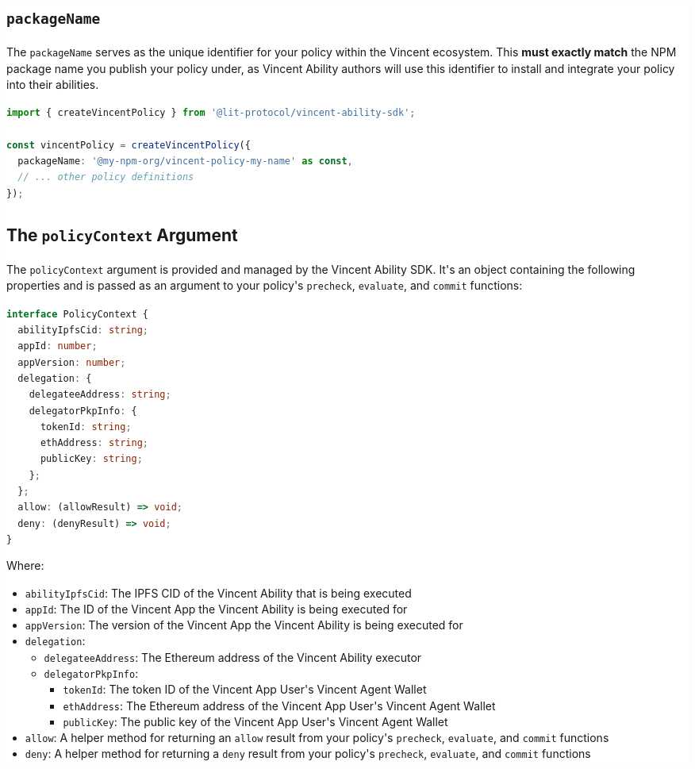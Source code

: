 ## `packageName`

The `packageName` serves as the unique identifier for your policy within the Vincent ecosystem. This **must exactly match** the NPM package name you publish your policy under, as Vincent Ability authors will use this identifier to install and integrate your policy into their abilities.

```typescript
import { createVincentPolicy } from '@lit-protocol/vincent-ability-sdk';

const vincentPolicy = createVincentPolicy({
  packageName: '@my-npm-org/vincent-policy-my-name' as const,
  // ... other policy definitions
});
```

## The `policyContext` Argument

The `policyContext` argument is provided and managed by the Vincent Ability SDK. It's an object containing the following properties and is passed as an argument to your policy's `precheck`, `evaluate`, and `commit` functions:

```typescript
interface PolicyContext {
  abilityIpfsCid: string;
  appId: number;
  appVersion: number;
  delegation: {
    delegateeAddress: string;
    delegatorPkpInfo: {
      tokenId: string;
      ethAddress: string;
      publicKey: string;
    };
  };
  allow: (allowResult) => void;
  deny: (denyResult) => void;
}
```

Where:

- `abilityIpfsCid`: The IPFS CID of the Vincent Ability that is being executed
- `appId`: The ID of the Vincent App the Vincent Ability is being executed for
- `appVersion`: The version of the Vincent App the Vincent Ability is being executed for
- `delegation`:
  - `delegateeAddress`: The Ethereum address of the Vincent Ability executor
  - `delegatorPkpInfo`:
    <!-- TODO: Add link to Vincent Agent Wallet docs -->
    - `tokenId`: The token ID of the Vincent App User's Vincent Agent Wallet
    - `ethAddress`: The Ethereum address of the Vincent App User's Vincent Agent Wallet
    - `publicKey`: The public key of the Vincent App User's Vincent Agent Wallet
- `allow`: A helper method for returning an `allow` result from your policy's `precheck`, `evaluate`, and `commit` functions
- `deny`: A helper method for returning a `deny` result from your policy's `precheck`, `evaluate`, and `commit` functions
